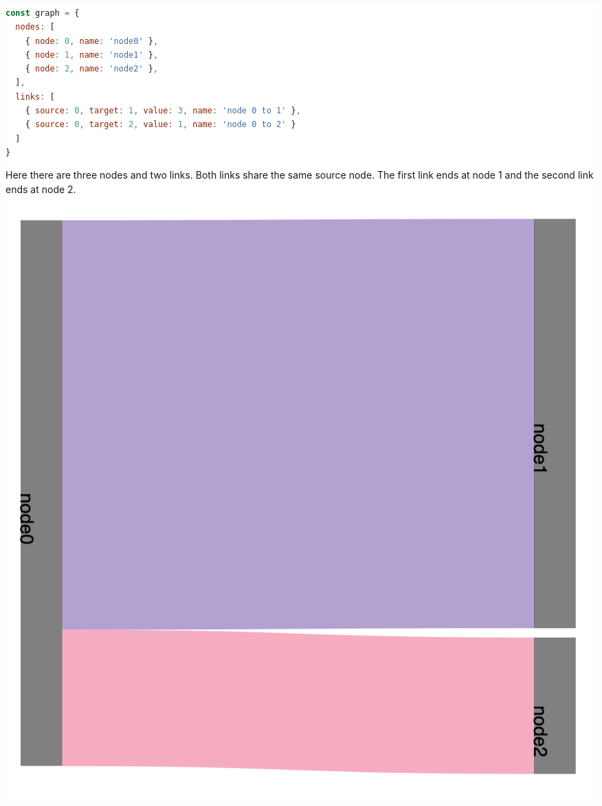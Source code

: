 ```js
const graph = {
  nodes: [
    { node: 0, name: 'node0' },
    { node: 1, name: 'node1' },
    { node: 2, name: 'node2' },
  ],
  links: [
    { source: 0, target: 1, value: 3, name: 'node 0 to 1' },
    { source: 0, target: 2, value: 1, name: 'node 0 to 2' }
  ]
}
```

Here there are three nodes and two links. Both links share the same source node. The first link ends at node 1 and the second link ends at node 2. 

![sankey-3](./images/sankey-3.png)
